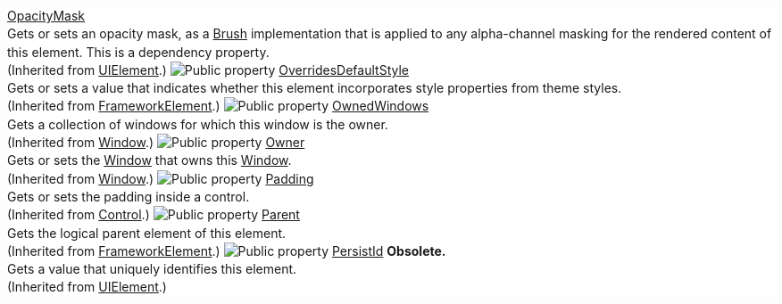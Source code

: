 <td><a href="http://msdn.microsoft.com/en-us/library/ms588745">OpacityMask</a></td>
<td><div class="summary">
Gets or sets an opacity mask, as a <a href="http://msdn.microsoft.com/en-us/library/ms634880">Brush</a> implementation that is applied to any alpha-channel masking for the rendered content of this element. This is a dependency property.
</div>
(Inherited from <a href="http://msdn.microsoft.com/en-us/library/ms590078">UIElement</a>.)</td>
</tr>
<tr class="even">
<td><img src="https://msdn.microsoft.com/en-us/Dn736128.pubproperty(en-us,PandP.50).gif" title="Public property" /></td>
<td><a href="http://msdn.microsoft.com/en-us/library/ms600896">OverridesDefaultStyle</a></td>
<td><div class="summary">
Gets or sets a value that indicates whether this element incorporates style properties from theme styles.
</div>
(Inherited from <a href="http://msdn.microsoft.com/en-us/library/ms602714">FrameworkElement</a>.)</td>
</tr>
<tr class="odd">
<td><img src="https://msdn.microsoft.com/en-us/Dn736128.pubproperty(en-us,PandP.50).gif" title="Public property" /></td>
<td><a href="http://msdn.microsoft.com/en-us/library/ms588782">OwnedWindows</a></td>
<td><div class="summary">
Gets a collection of windows for which this window is the owner.
</div>
(Inherited from <a href="http://msdn.microsoft.com/en-us/library/ms590112">Window</a>.)</td>
</tr>
<tr class="even">
<td><img src="https://msdn.microsoft.com/en-us/Dn736128.pubproperty(en-us,PandP.50).gif" title="Public property" /></td>
<td><a href="http://msdn.microsoft.com/en-us/library/ms588783">Owner</a></td>
<td><div class="summary">
Gets or sets the <a href="http://msdn.microsoft.com/en-us/library/ms590112">Window</a> that owns this <a href="http://msdn.microsoft.com/en-us/library/ms590112">Window</a>.
</div>
(Inherited from <a href="http://msdn.microsoft.com/en-us/library/ms590112">Window</a>.)</td>
</tr>
<tr class="odd">
<td><img src="https://msdn.microsoft.com/en-us/Dn736128.pubproperty(en-us,PandP.50).gif" title="Public property" /></td>
<td><a href="http://msdn.microsoft.com/en-us/library/ms592522">Padding</a></td>
<td><div class="summary">
Gets or sets the padding inside a control.
</div>
(Inherited from <a href="http://msdn.microsoft.com/en-us/library/ms609826">Control</a>.)</td>
</tr>
<tr class="even">
<td><img src="https://msdn.microsoft.com/en-us/Dn736128.pubproperty(en-us,PandP.50).gif" title="Public property" /></td>
<td><a href="http://msdn.microsoft.com/en-us/library/ms600897">Parent</a></td>
<td><div class="summary">
Gets the logical parent element of this element.
</div>
(Inherited from <a href="http://msdn.microsoft.com/en-us/library/ms602714">FrameworkElement</a>.)</td>
</tr>
<tr class="odd">
<td><img src="https://msdn.microsoft.com/en-us/Dn736128.pubproperty(en-us,PandP.50).gif" title="Public property" /></td>
<td><a href="http://msdn.microsoft.com/en-us/library/ms588746">PersistId</a></td>
<td><strong>Obsolete.</strong>
<div class="summary">
Gets a value that uniquely identifies this element.
</div>
(Inherited from <a href="http://msdn.microsoft.com/en-us/library/ms590078">UIElement</a>.)</td>